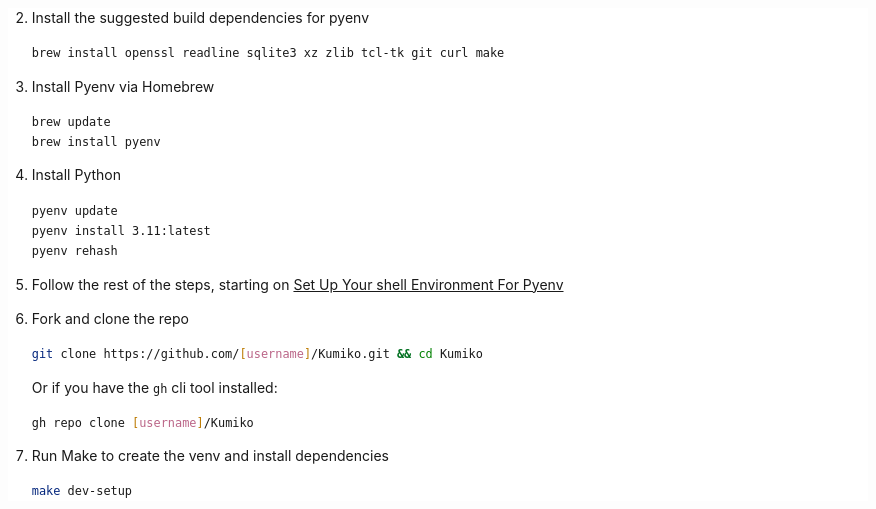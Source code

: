 2. Install the suggested build dependencies for pyenv

    ```sh
    brew install openssl readline sqlite3 xz zlib tcl-tk git curl make
    ```
3. Install Pyenv via Homebrew

    ```sh
    brew update
    brew install pyenv
    ```

4. Install Python

    ```sh
    pyenv update
    pyenv install 3.11:latest
    pyenv rehash
    ```

5. Follow the rest of the steps, starting on [Set Up Your shell Environment For Pyenv](https://github.com/pyenv/pyenv#set-up-your-shell-environment-for-pyenv)

5. Fork and clone the repo

    ```sh
    git clone https://github.com/[username]/Kumiko.git && cd Kumiko
    ```

    Or if you have the `gh` cli tool installed:

    ```sh
    gh repo clone [username]/Kumiko
    ```

6. Run Make to create the venv and install dependencies

    ```sh
    make dev-setup
    ```
